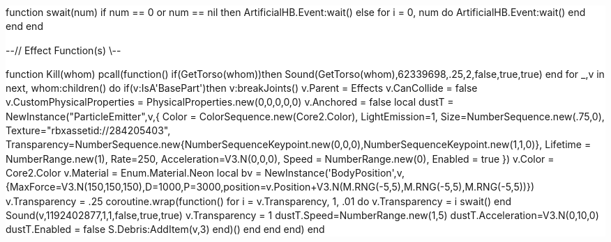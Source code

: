 function swait(num)
	if num == 0 or num == nil then
		ArtificialHB.Event:wait()
	else
		for i = 0, num do
			ArtificialHB.Event:wait()
		end
	end
end


--// Effect Function(s) \\--

function Kill(whom)
	pcall(function()
		if(GetTorso(whom))then Sound(GetTorso(whom),62339698,.25,2,false,true,true) end
		for _,v in next, whom:children() do
			if(v:IsA'BasePart')then
				v:breakJoints()
				v.Parent = Effects
				v.CanCollide = false
				v.CustomPhysicalProperties = PhysicalProperties.new(0,0,0,0,0)
				v.Anchored = false
				local dustT = NewInstance("ParticleEmitter",v,{
					Color = ColorSequence.new(Core2.Color),
					LightEmission=1,
					Size=NumberSequence.new(.75,0),
					Texture="rbxassetid://284205403",
					Transparency=NumberSequence.new{NumberSequenceKeypoint.new(0,0,0),NumberSequenceKeypoint.new(1,1,0)},
					Lifetime = NumberRange.new(1),
					Rate=250,
					Acceleration=V3.N(0,0,0),
					Speed = NumberRange.new(0),
					Enabled = true
				})
				v.Color = Core2.Color
				v.Material = Enum.Material.Neon
				local bv = NewInstance('BodyPosition',v,{MaxForce=V3.N(150,150,150),D=1000,P=3000,position=v.Position+V3.N(M.RNG(-5,5),M.RNG(-5,5),M.RNG(-5,5))})
				v.Transparency = .25
				coroutine.wrap(function()
					for i = v.Transparency, 1, .01 do
						v.Transparency = i
						swait()
					end
					Sound(v,1192402877,1,1,false,true,true)
					v.Transparency = 1
					dustT.Speed=NumberRange.new(1,5)
					dustT.Acceleration=V3.N(0,10,0)
					dustT.Enabled = false
					S.Debris:AddItem(v,3)
				end)()
			end
		end
	end)
end

